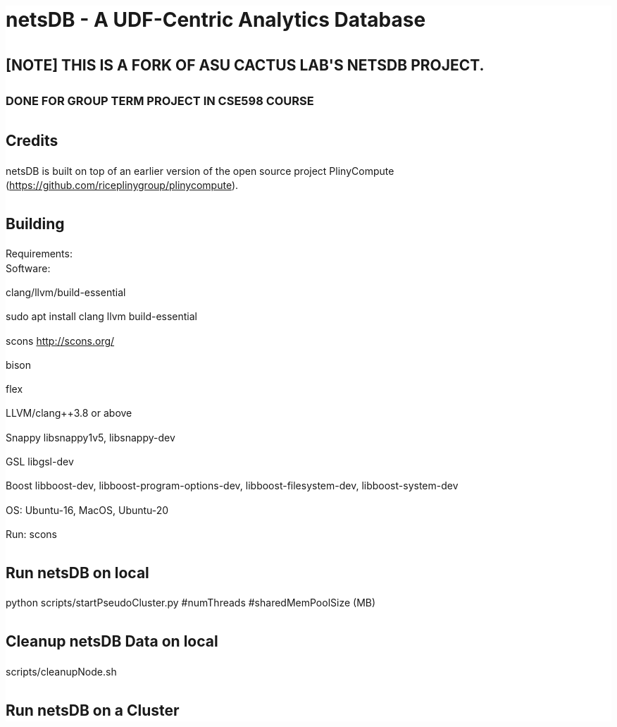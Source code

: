 # netsDB - A UDF-Centric Analytics Database



## [NOTE] THIS IS A FORK OF ASU CACTUS LAB'S NETSDB PROJECT. 
### DONE FOR GROUP TERM PROJECT IN CSE598 COURSE



## Credits

netsDB is built on top of an earlier version of the open source project PlinyCompute (https://github.com/riceplinygroup/plinycompute).



## Building

Requirements:  
Software:

clang/llvm/build-essential

sudo apt install clang llvm build-essential

scons http://scons.org/

bison

flex

LLVM/clang++3.8 or above

Snappy	libsnappy1v5, libsnappy-dev

GSL	     libgsl-dev

Boost	libboost-dev, libboost-program-options-dev, libboost-filesystem-dev, libboost-system-dev


OS: Ubuntu-16, MacOS, Ubuntu-20

Run: scons 

## Run netsDB on local

python scripts/startPseudoCluster.py #numThreads #sharedMemPoolSize (MB)


## Cleanup netsDB Data on local

scripts/cleanupNode.sh


## Run netsDB on a Cluster 
